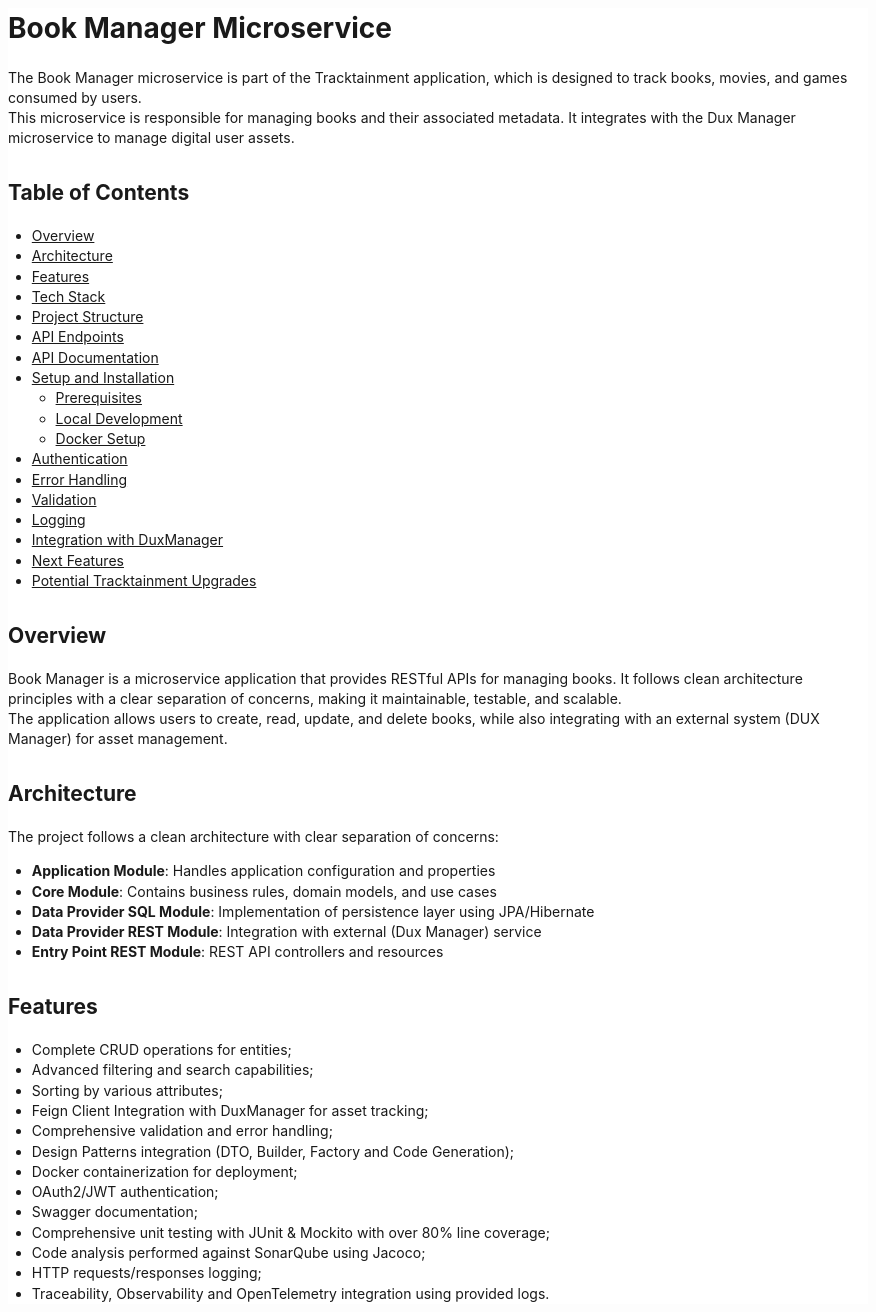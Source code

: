 # Book Manager Microservice
The Book Manager microservice is part of the Tracktainment application, which is designed to track books, movies, and games consumed by users.  
This microservice is responsible for managing books and their associated metadata. It integrates with the Dux Manager microservice to manage digital user assets.

## Table of Contents
- [Overview](#overview)
- [Architecture](#architecture)
- [Features](#features)
- [Tech Stack](#tech-stack)
- [Project Structure](#project-structure)
- [API Endpoints](#api-endpoints)
- [API Documentation](#api-documentation)
- [Setup and Installation](#setup-and-installation)
  - [Prerequisites](#prerequisites)
  - [Local Development](#local-development)
  - [Docker Setup](#docker-setup)
- [Authentication](#authentication)
- [Error Handling](#error-handling)
- [Validation](#validation)
- [Logging](#logging)
- [Integration with DuxManager](#integration-with-duxmanager)
- [Next Features](#next-features)
- [Potential Tracktainment Upgrades](#potential-tracktainment-upgrades)

## Overview
Book Manager is a microservice application that provides RESTful APIs for managing books. It follows clean architecture principles with a clear separation of concerns, making it maintainable, testable, and scalable.  
The application allows users to create, read, update, and delete books, while also integrating with an external system (DUX Manager) for asset management.

## Architecture
The project follows a clean architecture with clear separation of concerns:
- **Application Module**: Handles application configuration and properties
- **Core Module**: Contains business rules, domain models, and use cases
- **Data Provider SQL Module**: Implementation of persistence layer using JPA/Hibernate
- **Data Provider REST Module**: Integration with external (Dux Manager) service
- **Entry Point REST Module**: REST API controllers and resources

## Features
- Complete CRUD operations for entities;
- Advanced filtering and search capabilities;
- Sorting by various attributes;
- Feign Client Integration with DuxManager for asset tracking;
- Comprehensive validation and error handling;
- Design Patterns integration (DTO, Builder, Factory and Code Generation);
- Docker containerization for deployment;
- OAuth2/JWT authentication;
- Swagger documentation;
- Comprehensive unit testing with JUnit & Mockito with over 80% line coverage;
- Code analysis performed against SonarQube using Jacoco;
- HTTP requests/responses logging;
- Traceability, Observability and OpenTelemetry integration using provided logs.

